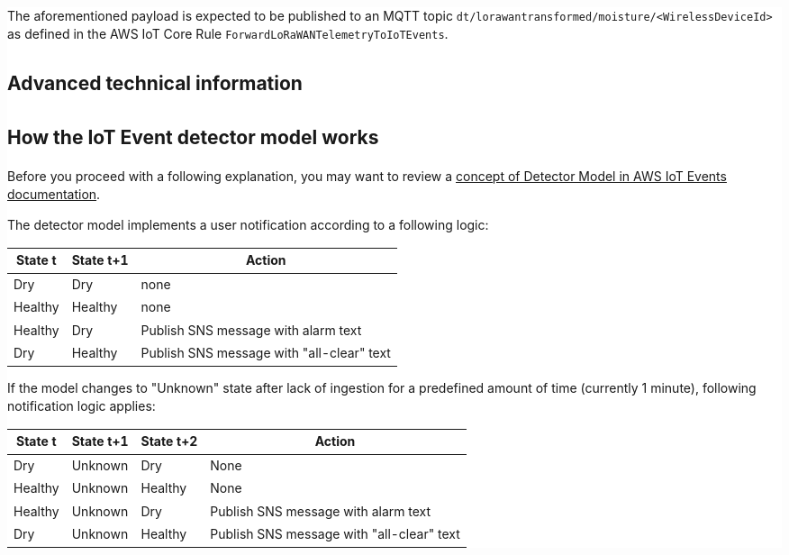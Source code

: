 The aforementioned payload is expected to be published to an MQTT topic `dt/lorawantransformed/moisture/<WirelessDeviceId>` as defined in the AWS IoT Core Rule `ForwardLoRaWANTelemetryToIoTEvents`.

## Advanced technical information

## How the IoT Event detector model works
Before you proceed with a following explanation, you may want to review a [concept of Detector Model in AWS IoT Events documentation](https://docs.aws.amazon.com/iotevents/latest/developerguide/iotevents-getting-started.html). 

The detector model implements a user notification according to a following logic:

|State t|State t+1|Action|
|-|-|-|
|Dry|Dry|none|
|Healthy|Healthy|none|
|Healthy|Dry|Publish SNS message with alarm text|
|Dry|Healthy|Publish SNS message with "all-clear" text|  

If the model changes to "Unknown" state after lack of ingestion for a predefined amount of time (currently 1 minute), following notification logic applies:

|State t|State t+1|State t+2|Action|
|-|-|-|-|
|Dry|Unknown|Dry|None|
|Healthy|Unknown|Healthy|None|
|Healthy|Unknown|Dry|Publish SNS message with alarm text|
|Dry|Unknown|Healthy|Publish SNS message with "all-clear" text|

